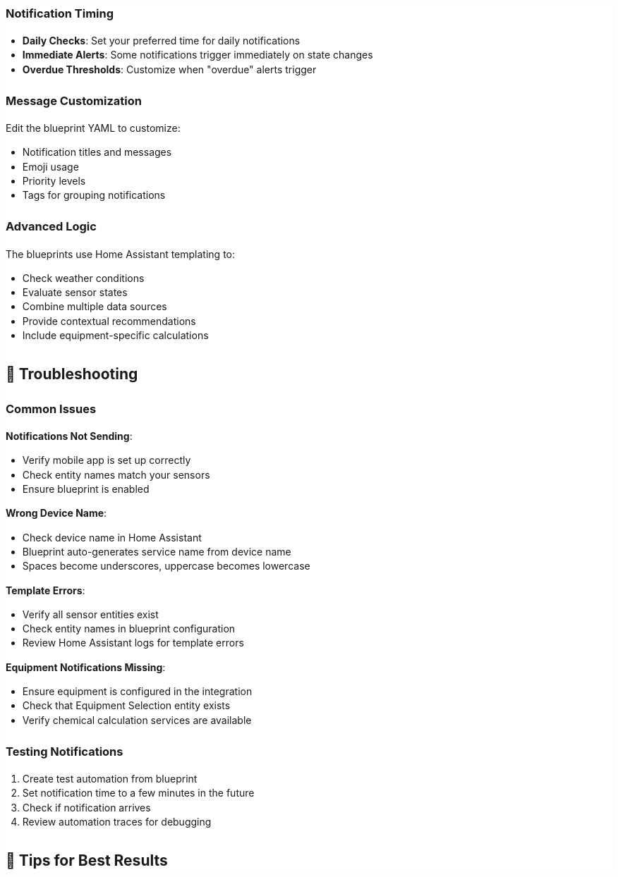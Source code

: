### Notification Timing
- **Daily Checks**: Set your preferred time for daily notifications
- **Immediate Alerts**: Some notifications trigger immediately on state changes
- **Overdue Thresholds**: Customize when "overdue" alerts trigger

### Message Customization
Edit the blueprint YAML to customize:
- Notification titles and messages
- Emoji usage
- Priority levels
- Tags for grouping notifications

### Advanced Logic
The blueprints use Home Assistant templating to:
- Check weather conditions
- Evaluate sensor states
- Combine multiple data sources
- Provide contextual recommendations
- Include equipment-specific calculations

## 🔧 Troubleshooting

### Common Issues

**Notifications Not Sending**:
- Verify mobile app is set up correctly
- Check entity names match your sensors
- Ensure blueprint is enabled

**Wrong Device Name**:
- Check device name in Home Assistant
- Blueprint auto-generates service name from device name
- Spaces become underscores, uppercase becomes lowercase

**Template Errors**:
- Verify all sensor entities exist
- Check entity names in blueprint configuration
- Review Home Assistant logs for template errors

**Equipment Notifications Missing**:
- Ensure equipment is configured in the integration
- Check that Equipment Selection entity exists
- Verify chemical calculation services are available

### Testing Notifications
1. Create test automation from blueprint
2. Set notification time to a few minutes in the future
3. Check if notification arrives
4. Review automation traces for debugging

## 🌟 Tips for Best Results

